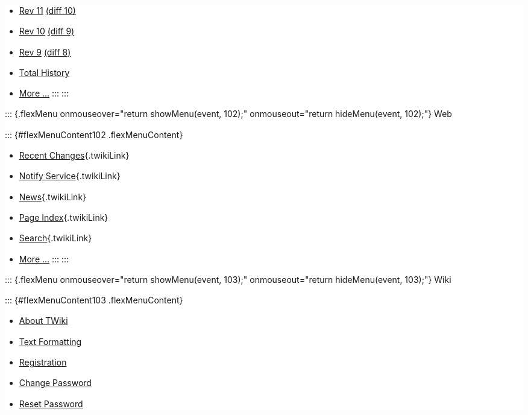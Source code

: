 

-   [Rev
    11](http://www.program-transformation.org/view/Stratego/StrategoHistory?rev=1.11)
    [(diff 10)](http://www.program-transformation.org/rdiff/Stratego/StrategoHistory?rev1=1.11&rev2=1.10)
-   [Rev
    10](http://www.program-transformation.org/view/Stratego/StrategoHistory?rev=1.10)
    [(diff 9)](http://www.program-transformation.org/rdiff/Stratego/StrategoHistory?rev1=1.10&rev2=1.9)
-   [Rev
    9](http://www.program-transformation.org/view/Stratego/StrategoHistory?rev=1.9)
    [(diff 8)](http://www.program-transformation.org/rdiff/Stratego/StrategoHistory?rev1=1.9&rev2=1.8)
-   [Total
    History](http://www.program-transformation.org/rdiff/Stratego/StrategoHistory)



-   [More
    \...](http://www.program-transformation.org/oops/Stratego/StrategoHistory?template=oopsmore&param1=1.11&param2=1.11)
:::
:::

::: {.flexMenu onmouseover="return showMenu(event, 102);" onmouseout="return hideMenu(event, 102);"}
Web

::: {#flexMenuContent102 .flexMenuContent}
-   [Recent Changes](WebChanges){.twikiLink}
-   [Notify Service](WebNotify){.twikiLink}
-   [News](WebNews){.twikiLink}



-   [Page Index](WebIndex){.twikiLink}
-   [Search](WebSearch){.twikiLink}



-   [More
    \...](http://www.program-transformation.org/oops/Stratego/StrategoHistory?template=oopsmore&param1=1.11&param2=1.11)
:::
:::

::: {.flexMenu onmouseover="return showMenu(event, 103);" onmouseout="return hideMenu(event, 103);"}
Wiki

::: {#flexMenuContent103 .flexMenuContent}
-   [About
    TWiki](http://www.program-transformation.org/view/TWiki/WebHome)
-   [Text
    Formatting](http://www.program-transformation.org/view/TWiki/TextFormattingRules)



-   [Registration](http://www.program-transformation.org/view/TWiki/TWikiRegistration)
-   [Change
    Password](http://www.program-transformation.org/view/TWiki/ChangePassword)
-   [Reset
    Password](http://www.program-transformation.org/view/TWiki/ResetPassword)
